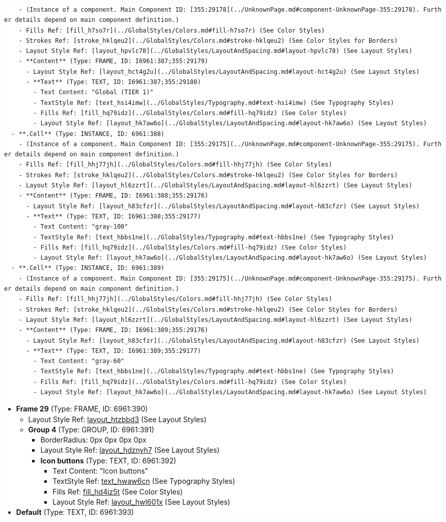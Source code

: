         - (Instance of a component. Main Component ID: [355:29178](../UnknownPage.md#component-UnknownPage-355:29178). Further details depend on main component definition.)
        - Fills Ref: [fill_h7so7r](../GlobalStyles/Colors.md#fill-h7so7r) (See Color Styles)
        - Strokes Ref: [stroke_hklqeu2](../GlobalStyles/Colors.md#stroke-hklqeu2) (See Color Styles for Borders)
        - Layout Style Ref: [layout_hpvlc78](../GlobalStyles/LayoutAndSpacing.md#layout-hpvlc78) (See Layout Styles)
        - **Content** (Type: FRAME, ID: I6961:387;355:29179)
          - Layout Style Ref: [layout_hct4g2u](../GlobalStyles/LayoutAndSpacing.md#layout-hct4g2u) (See Layout Styles)
          - **Text** (Type: TEXT, ID: I6961:387;355:29180)
            - Text Content: "Global (TIER 1)"
            - TextStyle Ref: [text_hsi4imw](../GlobalStyles/Typography.md#text-hsi4imw) (See Typography Styles)
            - Fills Ref: [fill_hq79idz](../GlobalStyles/Colors.md#fill-hq79idz) (See Color Styles)
            - Layout Style Ref: [layout_hk7aw6o](../GlobalStyles/LayoutAndSpacing.md#layout-hk7aw6o) (See Layout Styles)
      - **.Cell** (Type: INSTANCE, ID: 6961:388)
        - (Instance of a component. Main Component ID: [355:29175](../UnknownPage.md#component-UnknownPage-355:29175). Further details depend on main component definition.)
        - Fills Ref: [fill_hhj77jh](../GlobalStyles/Colors.md#fill-hhj77jh) (See Color Styles)
        - Strokes Ref: [stroke_hklqeu2](../GlobalStyles/Colors.md#stroke-hklqeu2) (See Color Styles for Borders)
        - Layout Style Ref: [layout_hl6zzrt](../GlobalStyles/LayoutAndSpacing.md#layout-hl6zzrt) (See Layout Styles)
        - **Content** (Type: FRAME, ID: I6961:388;355:29176)
          - Layout Style Ref: [layout_h83cfzr](../GlobalStyles/LayoutAndSpacing.md#layout-h83cfzr) (See Layout Styles)
          - **Text** (Type: TEXT, ID: I6961:388;355:29177)
            - Text Content: "gray-100"
            - TextStyle Ref: [text_hbbs1ne](../GlobalStyles/Typography.md#text-hbbs1ne) (See Typography Styles)
            - Fills Ref: [fill_hq79idz](../GlobalStyles/Colors.md#fill-hq79idz) (See Color Styles)
            - Layout Style Ref: [layout_hk7aw6o](../GlobalStyles/LayoutAndSpacing.md#layout-hk7aw6o) (See Layout Styles)
      - **.Cell** (Type: INSTANCE, ID: 6961:389)
        - (Instance of a component. Main Component ID: [355:29175](../UnknownPage.md#component-UnknownPage-355:29175). Further details depend on main component definition.)
        - Fills Ref: [fill_hhj77jh](../GlobalStyles/Colors.md#fill-hhj77jh) (See Color Styles)
        - Strokes Ref: [stroke_hklqeu2](../GlobalStyles/Colors.md#stroke-hklqeu2) (See Color Styles for Borders)
        - Layout Style Ref: [layout_hl6zzrt](../GlobalStyles/LayoutAndSpacing.md#layout-hl6zzrt) (See Layout Styles)
        - **Content** (Type: FRAME, ID: I6961:389;355:29176)
          - Layout Style Ref: [layout_h83cfzr](../GlobalStyles/LayoutAndSpacing.md#layout-h83cfzr) (See Layout Styles)
          - **Text** (Type: TEXT, ID: I6961:389;355:29177)
            - Text Content: "gray-60"
            - TextStyle Ref: [text_hbbs1ne](../GlobalStyles/Typography.md#text-hbbs1ne) (See Typography Styles)
            - Fills Ref: [fill_hq79idz](../GlobalStyles/Colors.md#fill-hq79idz) (See Color Styles)
            - Layout Style Ref: [layout_hk7aw6o](../GlobalStyles/LayoutAndSpacing.md#layout-hk7aw6o) (See Layout Styles)
  - **Frame 29** (Type: FRAME, ID: 6961:390)
    - Layout Style Ref: [layout_htzbbd3](../GlobalStyles/LayoutAndSpacing.md#layout-htzbbd3) (See Layout Styles)
    - **Group 4** (Type: GROUP, ID: 6961:391)
      - BorderRadius: 0px 0px 0px 0px
      - Layout Style Ref: [layout_hdznyh7](../GlobalStyles/LayoutAndSpacing.md#layout-hdznyh7) (See Layout Styles)
      - **Icon buttons** (Type: TEXT, ID: 6961:392)
        - Text Content: "Icon buttons"
        - TextStyle Ref: [text_hwaw6cn](../GlobalStyles/Typography.md#text-hwaw6cn) (See Typography Styles)
        - Fills Ref: [fill_hd4iz5t](../GlobalStyles/Colors.md#fill-hd4iz5t) (See Color Styles)
        - Layout Style Ref: [layout_hwl601x](../GlobalStyles/LayoutAndSpacing.md#layout-hwl601x) (See Layout Styles)
  - **Default** (Type: TEXT, ID: 6961:393)